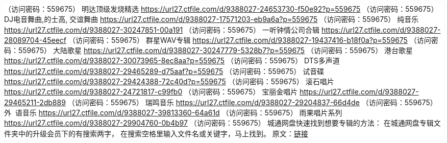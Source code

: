 （访问密码：559675）
明达顶级发烧精选
https://url27.ctfile.com/d/9388027-24653730-f50e92?p=559675
（访问密码：559675）
DJ电音舞曲,的士高, 交谊舞曲
https://url27.ctfile.com/d/9388027-17571203-eb9a6a?p=559675
（访问密码：559675）
纯音乐
https://url27.ctfile.com/d/9388027-30247851-00a191
（访问密码：559675）
一听钟情公司合辑
https://url27.ctfile.com/d/9388027-28089704-45eecf
（访问密码：559675）
群星WAV专辑
https://url27.ctfile.com/d/9388027-19437416-b18f0a?p=559675
（访问密码：559675）
大陆歌星
https://url27.ctfile.com/d/9388027-30247779-5328b7?p=559675
（访问密码：559675）
港台歌星
https://url27.ctfile.com/d/9388027-30073965-8ec8aa?p=559675
（访问密码：559675）
DTS多声道
https://url27.ctfile.com/d/9388027-29465289-d75aaf?p=559675
（访问密码：559675）
试音碟
https://url27.ctfile.com/d/9388027-29424388-72c40d?p=559675
（访问密码：559675）
滚石唱片
https://url27.ctfile.com/d/9388027-24721817-c99fb0
（访问密码：559675）
宝丽金唱片
https://url27.ctfile.com/d/9388027-29465211-2db889
（访问密码：559675）
瑞鸣音乐
https://url27.ctfile.com/d/9388027-29204837-66d4de
（访问密码：559675）
外  语音乐
https://url27.ctfile.com/d/9388027-39813360-64a61d
（访问密码：559675）
雨果唱片系列
https://url27.ctfile.com/d/9388027-29904760-0b4b97
（访问密码：559675）
城通网盘快速找到想要专辑的方法：
在城通网盘专辑文件夹中的升级会员下的有搜索两字，
在搜索空格里输入文件名或关键字，马上找到。
原文：[链接](https://blog.sina.com.cn/s/blog_1647c7e7601030xk9.html)